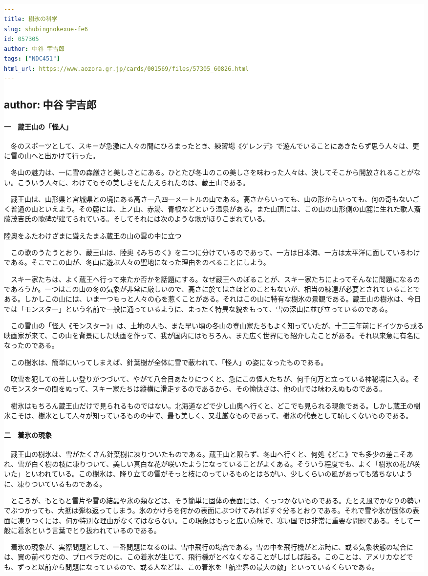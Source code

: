 ```yaml
---
title: 樹氷の科学
slug: shubingnokexue-fe6
id: 057305
author: 中谷 宇吉郎
tags: ["NDC451"]
html_url: https://www.aozora.gr.jp/cards/001569/files/57305_60826.html
---
```


## author: 中谷 宇吉郎

#### 一　蔵王山の「怪人」




　冬のスポーツとして、スキーが急激に人々の間にひろまったとき、練習場《ゲレンデ》で遊んでいることにあきたらず思う人々は、更に雪の山へと出かけて行った。

　冬山の魅力は、一に雪の森厳さと美しさとにある。ひとたび冬山のこの美しさを味わった人々は、決してそこから開放されることがない。こういう人々に、わけてもその美しさをたたえられたのは、蔵王山である。

　蔵王山は、山形県と宮城県との境にある高さ一八四一メートルの山である。高さからいっても、山の形からいっても、何の奇もないごく普通の山といえよう。その麓には、上ノ山、赤湯、青根などという温泉がある。また山頂には、この山の山形側の山麓に生れた歌人斎藤茂吉氏の歌碑が建てられている。そしてそれには次のような歌がほりこまれている。

陸奥をふたわけざまに聳えたまふ蔵王の山の雲の中に立つ

　この歌のうたうとおり、蔵王山は、陸奥《みちのく》を二つに分けているのであって、一方は日本海、一方は太平洋に面しているわけである。そこでこの山が、冬山に遊ぶ人々の聖地になった理由をのべることにしよう。

　スキー家たちは、よく蔵王へ行って来たか否かを話題にする。なぜ蔵王へのぼることが、スキー家たちによってそんなに問題になるのであろうか。一つはこの山の冬の気象が非常に厳しいので、高さに於てはさほどのこともないが、相当の練達が必要とされていることである。しかしこの山には、いま一つもっと人々の心を惹くことがある。それはこの山に特有な樹氷の景観である。蔵王山の樹氷は、今日では「モンスター」という名前で一般に通っているように、まったく特異な貌をもって、雪の深山に並び立っているのである。

　この雪山の「怪人《モンスター》」は、土地の人も、また早い頃の冬山の登山家たちもよく知っていたが、十二三年前にドイツから或る映画家が来て、この山を背景にした映画を作って、我が国内にはもちろん、また広く世界にも紹介したことがある。それ以来急に有名になったのである。

　この樹氷は、簡単にいってしまえば、針葉樹が全体に雪で蔽われて、「怪人」の姿になったものである。

　吹雪を犯しての苦しい登りがつづいて、やがて八合目あたりにつくと、急にこの怪人たちが、何千何万と立っている神秘境に入る。そのモンスターの間をぬって、スキー家たちは縦横に滑走するのであるから、その愉快さは、他の山では味わえぬものである。

　樹氷はもちろん蔵王山だけで見られるものではない。北海道などで少し山奥へ行くと、どこでも見られる現象である。しかし蔵王の樹氷こそは、樹氷として人々が知っているものの中で、最も美しく、又荘厳なものであって、樹氷の代表として恥しくないものである。



#### 二　着氷の現象




　蔵王山の樹氷は、雪がたくさん針葉樹に凍りついたものである。蔵王山と限らず、冬山へ行くと、何処《どこ》でも多少の差こそあれ、雪が白く樹の枝に凍りついて、美しい真白な花が咲いたようになっていることがよくある。そういう程度でも、よく「樹氷の花が咲いた」といわれている。この樹氷は、降り立ての雪がそっと枝にのっているものとはちがい、少しくらいの風があっても落ちないように、凍りついているものである。

　ところが、もともと雪片や雪の結晶や氷の類などは、そう簡単に固体の表面には、くっつかないものである。たとえ風でかなりの勢いでぶつかっても、大抵は弾ね返ってしまう。氷のかけらを何かの表面にぶつけてみればすぐ分るとおりである。それで雪や氷が固体の表面に凍りつくには、何か特別な理由がなくてはならない。この現象はもっと広い意味で、寒い国では非常に重要な問題である。そして一般に着氷という言葉でとり扱われているのである。

　着氷の現象が、実際問題として、一番問題になるのは、雪中飛行の場合である。雪の中を飛行機がとぶ時に、或る気象状態の場合には、翼の前べりだの、プロペラだのに、この着氷が生じて、飛行機がとべなくなることがしばしば起る。このことは、アメリカなどでも、ずっと以前から問題になっているので、或る人などは、この着氷を「航空界の最大の敵」といっているくらいである。
